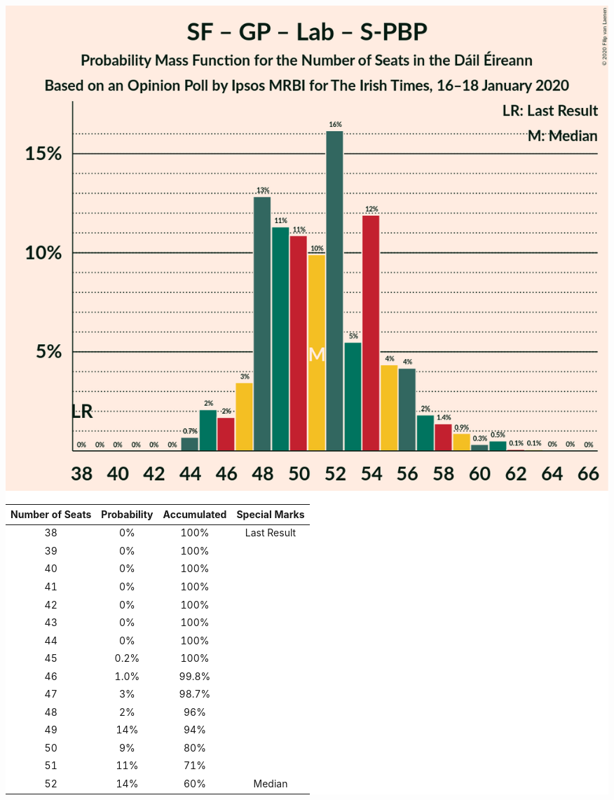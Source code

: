 ![Graph with seats probability mass function not yet produced](2020-01-18-IpsosMRBI-coalitions-seats-pmf-sf–gp–lab–s-pbp.png "Seats Probability Mass Function")

| Number of Seats | Probability | Accumulated | Special Marks |
|:---------------:|:-----------:|:-----------:|:-------------:|
| 38 | 0% | 100% | Last Result |
| 39 | 0% | 100% |  |
| 40 | 0% | 100% |  |
| 41 | 0% | 100% |  |
| 42 | 0% | 100% |  |
| 43 | 0% | 100% |  |
| 44 | 0% | 100% |  |
| 45 | 0.2% | 100% |  |
| 46 | 1.0% | 99.8% |  |
| 47 | 3% | 98.7% |  |
| 48 | 2% | 96% |  |
| 49 | 14% | 94% |  |
| 50 | 9% | 80% |  |
| 51 | 11% | 71% |  |
| 52 | 14% | 60% | Median |